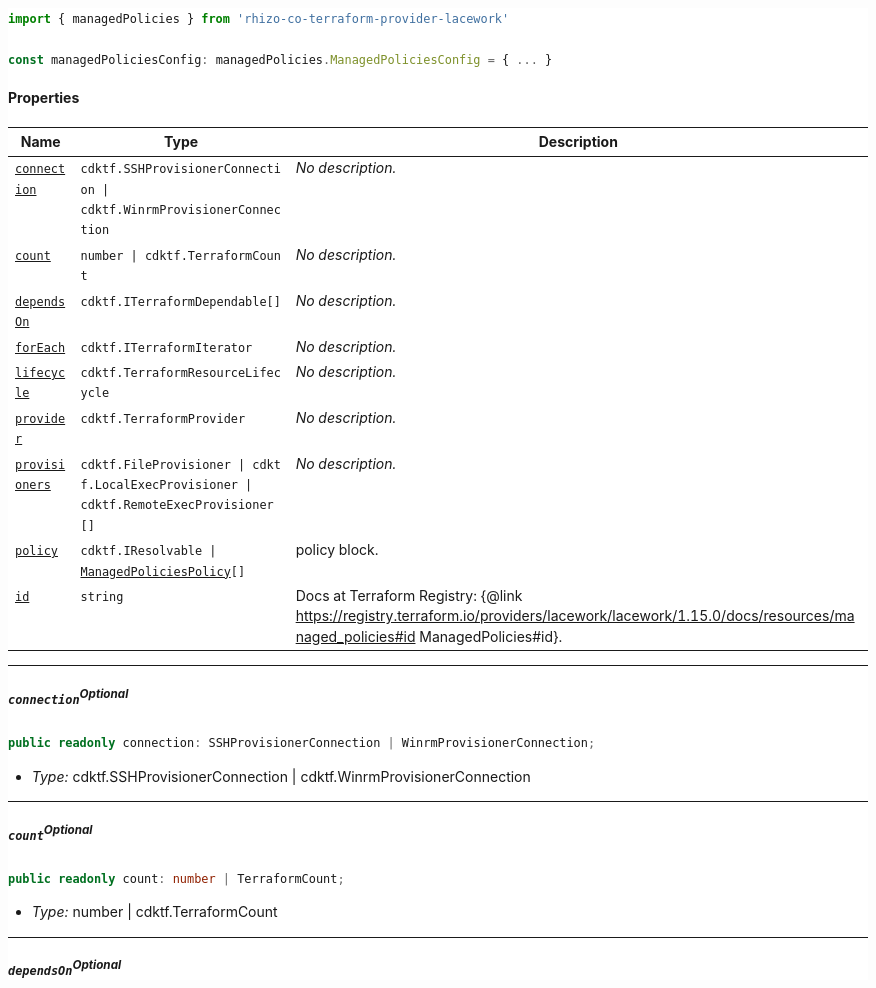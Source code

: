 ```typescript
import { managedPolicies } from 'rhizo-co-terraform-provider-lacework'

const managedPoliciesConfig: managedPolicies.ManagedPoliciesConfig = { ... }
```

#### Properties <a name="Properties" id="Properties"></a>

| **Name** | **Type** | **Description** |
| --- | --- | --- |
| <code><a href="#rhizo-co-terraform-provider-lacework.managedPolicies.ManagedPoliciesConfig.property.connection">connection</a></code> | <code>cdktf.SSHProvisionerConnection \| cdktf.WinrmProvisionerConnection</code> | *No description.* |
| <code><a href="#rhizo-co-terraform-provider-lacework.managedPolicies.ManagedPoliciesConfig.property.count">count</a></code> | <code>number \| cdktf.TerraformCount</code> | *No description.* |
| <code><a href="#rhizo-co-terraform-provider-lacework.managedPolicies.ManagedPoliciesConfig.property.dependsOn">dependsOn</a></code> | <code>cdktf.ITerraformDependable[]</code> | *No description.* |
| <code><a href="#rhizo-co-terraform-provider-lacework.managedPolicies.ManagedPoliciesConfig.property.forEach">forEach</a></code> | <code>cdktf.ITerraformIterator</code> | *No description.* |
| <code><a href="#rhizo-co-terraform-provider-lacework.managedPolicies.ManagedPoliciesConfig.property.lifecycle">lifecycle</a></code> | <code>cdktf.TerraformResourceLifecycle</code> | *No description.* |
| <code><a href="#rhizo-co-terraform-provider-lacework.managedPolicies.ManagedPoliciesConfig.property.provider">provider</a></code> | <code>cdktf.TerraformProvider</code> | *No description.* |
| <code><a href="#rhizo-co-terraform-provider-lacework.managedPolicies.ManagedPoliciesConfig.property.provisioners">provisioners</a></code> | <code>cdktf.FileProvisioner \| cdktf.LocalExecProvisioner \| cdktf.RemoteExecProvisioner[]</code> | *No description.* |
| <code><a href="#rhizo-co-terraform-provider-lacework.managedPolicies.ManagedPoliciesConfig.property.policy">policy</a></code> | <code>cdktf.IResolvable \| <a href="#rhizo-co-terraform-provider-lacework.managedPolicies.ManagedPoliciesPolicy">ManagedPoliciesPolicy</a>[]</code> | policy block. |
| <code><a href="#rhizo-co-terraform-provider-lacework.managedPolicies.ManagedPoliciesConfig.property.id">id</a></code> | <code>string</code> | Docs at Terraform Registry: {@link https://registry.terraform.io/providers/lacework/lacework/1.15.0/docs/resources/managed_policies#id ManagedPolicies#id}. |

---

##### `connection`<sup>Optional</sup> <a name="connection" id="rhizo-co-terraform-provider-lacework.managedPolicies.ManagedPoliciesConfig.property.connection"></a>

```typescript
public readonly connection: SSHProvisionerConnection | WinrmProvisionerConnection;
```

- *Type:* cdktf.SSHProvisionerConnection | cdktf.WinrmProvisionerConnection

---

##### `count`<sup>Optional</sup> <a name="count" id="rhizo-co-terraform-provider-lacework.managedPolicies.ManagedPoliciesConfig.property.count"></a>

```typescript
public readonly count: number | TerraformCount;
```

- *Type:* number | cdktf.TerraformCount

---

##### `dependsOn`<sup>Optional</sup> <a name="dependsOn" id="rhizo-co-terraform-provider-lacework.managedPolicies.ManagedPoliciesConfig.property.dependsOn"></a>
